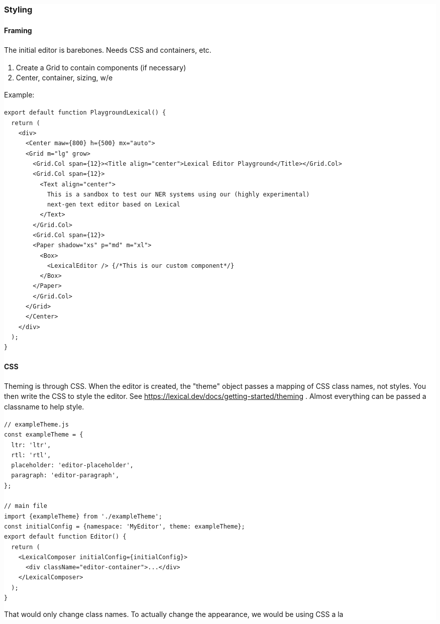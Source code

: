 ```tsx
```
### Styling

#### Framing

The initial editor is barebones.  Needs CSS and containers, etc.

1. Create a Grid to contain components (if necessary)
2. Center, container, sizing, w/e

Example:
```tsx
export default function PlaygroundLexical() {
  return (
    <div>
      <Center maw={800} h={500} mx="auto">
      <Grid m="lg" grow>
        <Grid.Col span={12}><Title align="center">Lexical Editor Playground</Title></Grid.Col>
        <Grid.Col span={12}>
          <Text align="center">
            This is a sandbox to test our NER systems using our (highly experimental)
            next-gen text editor based on Lexical
          </Text>
        </Grid.Col>
        <Grid.Col span={12}>
        <Paper shadow="xs" p="md" m="xl">
          <Box>
            <LexicalEditor /> {/*This is our custom component*/} 
          </Box>
        </Paper>
        </Grid.Col>
      </Grid>
      </Center>
    </div>
  );
}
```

#### CSS

Theming is through CSS.  When the editor is created, the "theme" object passes a mapping of CSS class names, not styles.  You then write the CSS to style the editor.  See https://lexical.dev/docs/getting-started/theming . Almost everything can be passed a classname to help style.
```tsx
// exampleTheme.js
const exampleTheme = {
  ltr: 'ltr',
  rtl: 'rtl',
  placeholder: 'editor-placeholder',
  paragraph: 'editor-paragraph',
};

// main file
import {exampleTheme} from './exampleTheme';
const initialConfig = {namespace: 'MyEditor', theme: exampleTheme};
export default function Editor() {
  return (
    <LexicalComposer initialConfig={initialConfig}>
      <div className="editor-container">...</div>
    </LexicalComposer>
  );
}
```
That would only change class names.  To actually change the appearance, we would be using CSS a la
```css
```